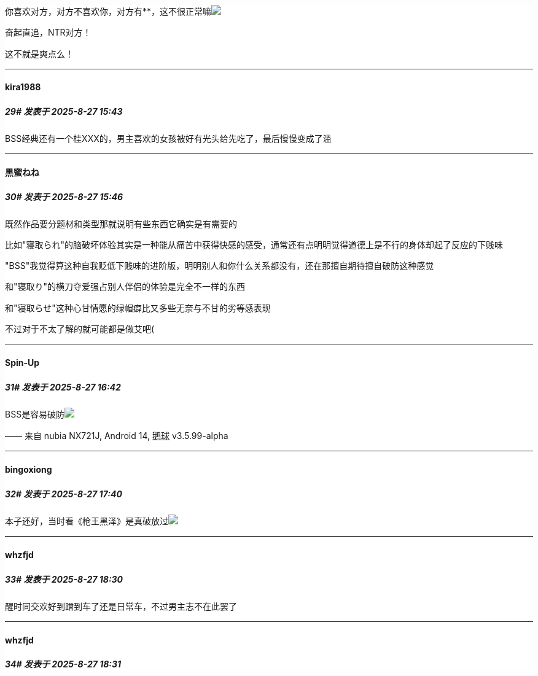 你喜欢对方，对方不喜欢你，对方有**，这不很正常嘛<img src="https://static.stage1st.com/image/smiley/face2017/053.png" referrerpolicy="no-referrer">

奋起直追，NTR对方！

这不就是爽点么！

*****

####  kira1988  
##### 29#       发表于 2025-8-27 15:43

BSS经典还有一个桂XXX的，男主喜欢的女孩被好有光头给先吃了，最后慢慢变成了滥

*****

####  黒蜜ねね  
##### 30#       发表于 2025-8-27 15:46

既然作品要分题材和类型那就说明有些东西它确实是有需要的

比如"寝取られ"的脑破坏体验其实是一种能从痛苦中获得快感的感受，通常还有点明明觉得道德上是不行的身体却起了反应的下贱味

"BSS"我觉得算这种自我贬低下贱味的进阶版，明明别人和你什么关系都没有，还在那擅自期待擅自破防这种感觉

和"寝取り"的横刀夺爱强占别人伴侣的体验是完全不一样的东西

和"寝取らせ"这种心甘情愿的绿帽癖比又多些无奈与不甘的劣等感表现

不过对于不太了解的就可能都是做艾吧(

*****

####  Spin-Up  
##### 31#       发表于 2025-8-27 16:42

BSS是容易破防<img src="https://static.stage1st.com/image/smiley/face2017/067.png" referrerpolicy="no-referrer">

—— 来自 nubia NX721J, Android 14, [鹅球](https://www.pgyer.com/xfPejhuq) v3.5.99-alpha

*****

####  bingoxiong  
##### 32#       发表于 2025-8-27 17:40

本子还好，当时看《枪王黑泽》是真破放过<img src="https://static.stage1st.com/image/smiley/face2017/076.png" referrerpolicy="no-referrer">

*****

####  whzfjd  
##### 33#       发表于 2025-8-27 18:30

醒时同交欢好到蹭到车了还是日常车，不过男主志不在此罢了

*****

####  whzfjd  
##### 34#       发表于 2025-8-27 18:31
